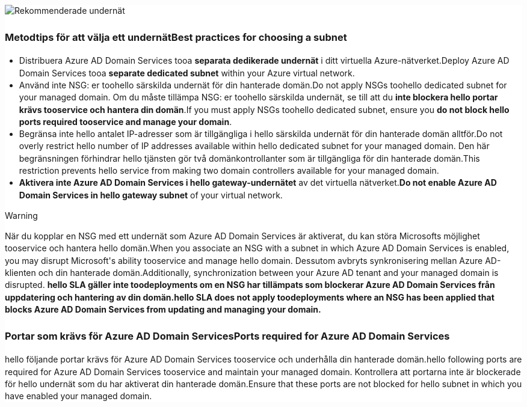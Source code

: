 ![Rekommenderade undernät](./media/active-directory-domain-services-design-guide/vnet-subnet-design.png)

### <a name="best-practices-for-choosing-a-subnet"></a><span data-ttu-id="46789-136">Metodtips för att välja ett undernät</span><span class="sxs-lookup"><span data-stu-id="46789-136">Best practices for choosing a subnet</span></span>
* <span data-ttu-id="46789-137">Distribuera Azure AD Domain Services tooa **separata dedikerade undernät** i ditt virtuella Azure-nätverket.</span><span class="sxs-lookup"><span data-stu-id="46789-137">Deploy Azure AD Domain Services tooa **separate dedicated subnet** within your Azure virtual network.</span></span>
* <span data-ttu-id="46789-138">Använd inte NSG: er toohello särskilda undernät för din hanterade domän.</span><span class="sxs-lookup"><span data-stu-id="46789-138">Do not apply NSGs toohello dedicated subnet for your managed domain.</span></span> <span data-ttu-id="46789-139">Om du måste tillämpa NSG: er toohello särskilda undernät, se till att du **inte blockera hello portar krävs tooservice och hantera din domän**.</span><span class="sxs-lookup"><span data-stu-id="46789-139">If you must apply NSGs toohello dedicated subnet, ensure you **do not block hello ports required tooservice and manage your domain**.</span></span>
* <span data-ttu-id="46789-140">Begränsa inte hello antalet IP-adresser som är tillgängliga i hello särskilda undernät för din hanterade domän alltför.</span><span class="sxs-lookup"><span data-stu-id="46789-140">Do not overly restrict hello number of IP addresses available within hello dedicated subnet for your managed domain.</span></span> <span data-ttu-id="46789-141">Den här begränsningen förhindrar hello tjänsten gör två domänkontrollanter som är tillgängliga för din hanterade domän.</span><span class="sxs-lookup"><span data-stu-id="46789-141">This restriction prevents hello service from making two domain controllers available for your managed domain.</span></span>
* <span data-ttu-id="46789-142">**Aktivera inte Azure AD Domain Services i hello gateway-undernätet** av det virtuella nätverket.</span><span class="sxs-lookup"><span data-stu-id="46789-142">**Do not enable Azure AD Domain Services in hello gateway subnet** of your virtual network.</span></span>

> [!WARNING]
> <span data-ttu-id="46789-143">När du kopplar en NSG med ett undernät som Azure AD Domain Services är aktiverat, du kan störa Microsofts möjlighet tooservice och hantera hello domän.</span><span class="sxs-lookup"><span data-stu-id="46789-143">When you associate an NSG with a subnet in which Azure AD Domain Services is enabled, you may disrupt Microsoft's ability tooservice and manage hello domain.</span></span> <span data-ttu-id="46789-144">Dessutom avbryts synkronisering mellan Azure AD-klienten och din hanterade domän.</span><span class="sxs-lookup"><span data-stu-id="46789-144">Additionally, synchronization between your Azure AD tenant and your managed domain is disrupted.</span></span> <span data-ttu-id="46789-145">**hello SLA gäller inte toodeployments om en NSG har tillämpats som blockerar Azure AD Domain Services från uppdatering och hantering av din domän.**</span><span class="sxs-lookup"><span data-stu-id="46789-145">**hello SLA does not apply toodeployments where an NSG has been applied that blocks Azure AD Domain Services from updating and managing your domain.**</span></span>
>
>

### <a name="ports-required-for-azure-ad-domain-services"></a><span data-ttu-id="46789-146">Portar som krävs för Azure AD Domain Services</span><span class="sxs-lookup"><span data-stu-id="46789-146">Ports required for Azure AD Domain Services</span></span>
<span data-ttu-id="46789-147">hello följande portar krävs för Azure AD Domain Services tooservice och underhålla din hanterade domän.</span><span class="sxs-lookup"><span data-stu-id="46789-147">hello following ports are required for Azure AD Domain Services tooservice and maintain your managed domain.</span></span> <span data-ttu-id="46789-148">Kontrollera att portarna inte är blockerade för hello undernät som du har aktiverat din hanterade domän.</span><span class="sxs-lookup"><span data-stu-id="46789-148">Ensure that these ports are not blocked for hello subnet in which you have enabled your managed domain.</span></span>
